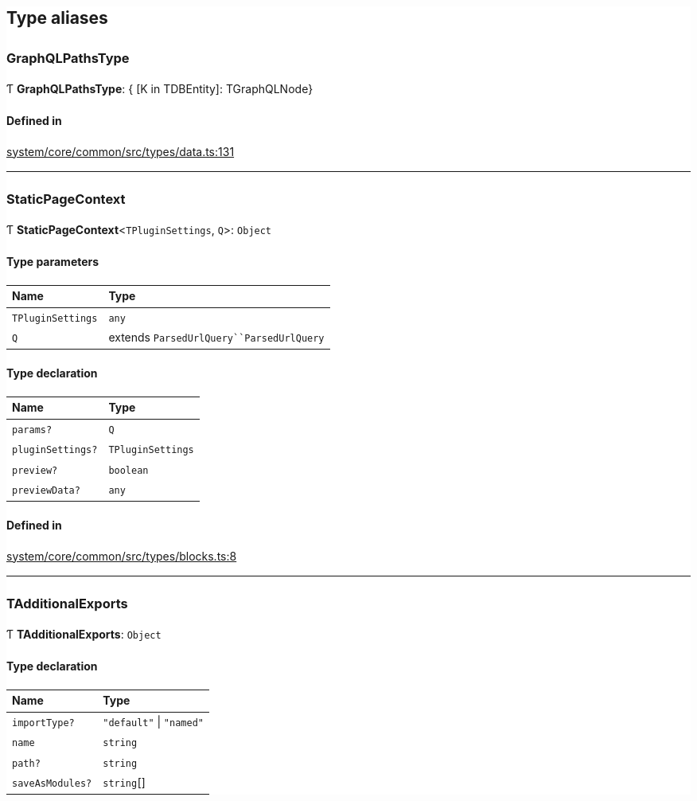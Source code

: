 ## Type aliases

### GraphQLPathsType

Ƭ **GraphQLPathsType**: { [K in TDBEntity]: TGraphQLNode}

#### Defined in

[system/core/common/src/types/data.ts:131](https://github.com/CromwellCMS/Cromwell/blob/master/system/core/common/src/types/data.ts#L131)

___

### StaticPageContext

Ƭ **StaticPageContext**<`TPluginSettings`, `Q`\>: `Object`

#### Type parameters

| Name | Type |
| :------ | :------ |
| `TPluginSettings` | `any` |
| `Q` | extends `ParsedUrlQuery``ParsedUrlQuery` |

#### Type declaration

| Name | Type |
| :------ | :------ |
| `params?` | `Q` |
| `pluginSettings?` | `TPluginSettings` |
| `preview?` | `boolean` |
| `previewData?` | `any` |

#### Defined in

[system/core/common/src/types/blocks.ts:8](https://github.com/CromwellCMS/Cromwell/blob/master/system/core/common/src/types/blocks.ts#L8)

___

### TAdditionalExports

Ƭ **TAdditionalExports**: `Object`

#### Type declaration

| Name | Type |
| :------ | :------ |
| `importType?` | ``"default"`` \| ``"named"`` |
| `name` | `string` |
| `path?` | `string` |
| `saveAsModules?` | `string`[] |
